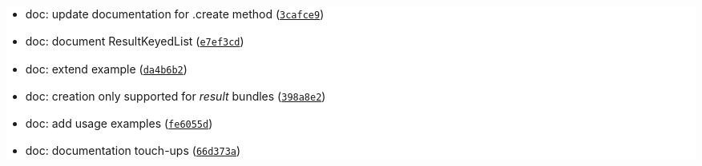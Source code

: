 * doc: update documentation for .create method ([`3cafce9`](https://gitlab.tue.nl/momotor/engine-py3/momotor-bundles/-/commit/3cafce9255d419763dd015e7c3ac252d154952a1))

* doc: document ResultKeyedList ([`e7ef3cd`](https://gitlab.tue.nl/momotor/engine-py3/momotor-bundles/-/commit/e7ef3cd9da84721cafa516a7663e6b86cfed066a))

* doc: extend example ([`da4b6b2`](https://gitlab.tue.nl/momotor/engine-py3/momotor-bundles/-/commit/da4b6b28f50223b43bf6dd978fafbaf4c7157246))

* doc: creation only supported for *result* bundles ([`398a8e2`](https://gitlab.tue.nl/momotor/engine-py3/momotor-bundles/-/commit/398a8e25967ea0b8de54605c4700dd7f07870852))

* doc: add usage examples ([`fe6055d`](https://gitlab.tue.nl/momotor/engine-py3/momotor-bundles/-/commit/fe6055d089e40daac0be554d6e1ad8fda66056d8))

* doc: documentation touch-ups ([`66d373a`](https://gitlab.tue.nl/momotor/engine-py3/momotor-bundles/-/commit/66d373a6a3215b08f9e1680b9bf497c82dd71845))

